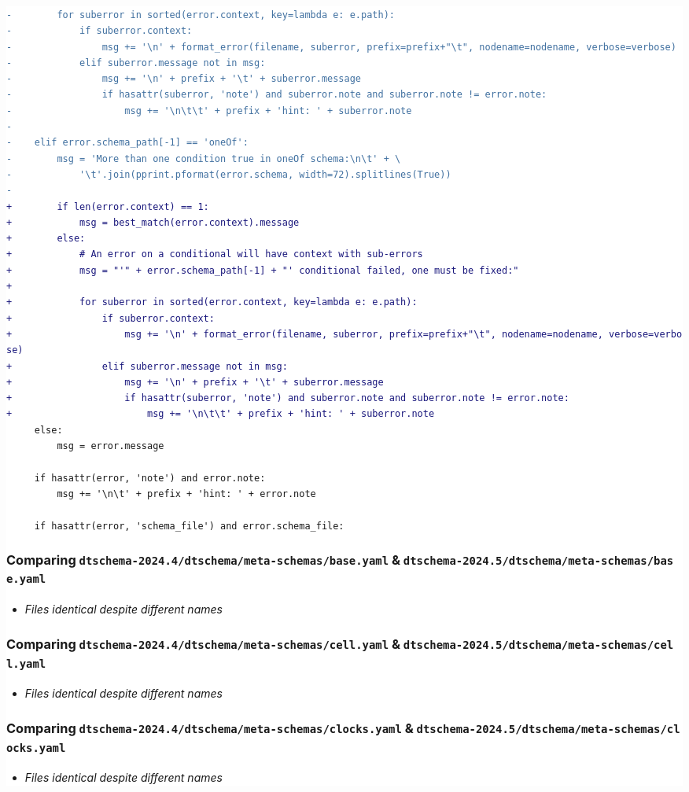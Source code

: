 ```diff
-        for suberror in sorted(error.context, key=lambda e: e.path):
-            if suberror.context:
-                msg += '\n' + format_error(filename, suberror, prefix=prefix+"\t", nodename=nodename, verbose=verbose)
-            elif suberror.message not in msg:
-                msg += '\n' + prefix + '\t' + suberror.message
-                if hasattr(suberror, 'note') and suberror.note and suberror.note != error.note:
-                    msg += '\n\t\t' + prefix + 'hint: ' + suberror.note
-
-    elif error.schema_path[-1] == 'oneOf':
-        msg = 'More than one condition true in oneOf schema:\n\t' + \
-            '\t'.join(pprint.pformat(error.schema, width=72).splitlines(True))
-
+        if len(error.context) == 1:
+            msg = best_match(error.context).message
+        else:
+            # An error on a conditional will have context with sub-errors
+            msg = "'" + error.schema_path[-1] + "' conditional failed, one must be fixed:"
+
+            for suberror in sorted(error.context, key=lambda e: e.path):
+                if suberror.context:
+                    msg += '\n' + format_error(filename, suberror, prefix=prefix+"\t", nodename=nodename, verbose=verbose)
+                elif suberror.message not in msg:
+                    msg += '\n' + prefix + '\t' + suberror.message
+                    if hasattr(suberror, 'note') and suberror.note and suberror.note != error.note:
+                        msg += '\n\t\t' + prefix + 'hint: ' + suberror.note
     else:
         msg = error.message
 
     if hasattr(error, 'note') and error.note:
         msg += '\n\t' + prefix + 'hint: ' + error.note
 
     if hasattr(error, 'schema_file') and error.schema_file:
```

### Comparing `dtschema-2024.4/dtschema/meta-schemas/base.yaml` & `dtschema-2024.5/dtschema/meta-schemas/base.yaml`

 * *Files identical despite different names*

### Comparing `dtschema-2024.4/dtschema/meta-schemas/cell.yaml` & `dtschema-2024.5/dtschema/meta-schemas/cell.yaml`

 * *Files identical despite different names*

### Comparing `dtschema-2024.4/dtschema/meta-schemas/clocks.yaml` & `dtschema-2024.5/dtschema/meta-schemas/clocks.yaml`

 * *Files identical despite different names*
